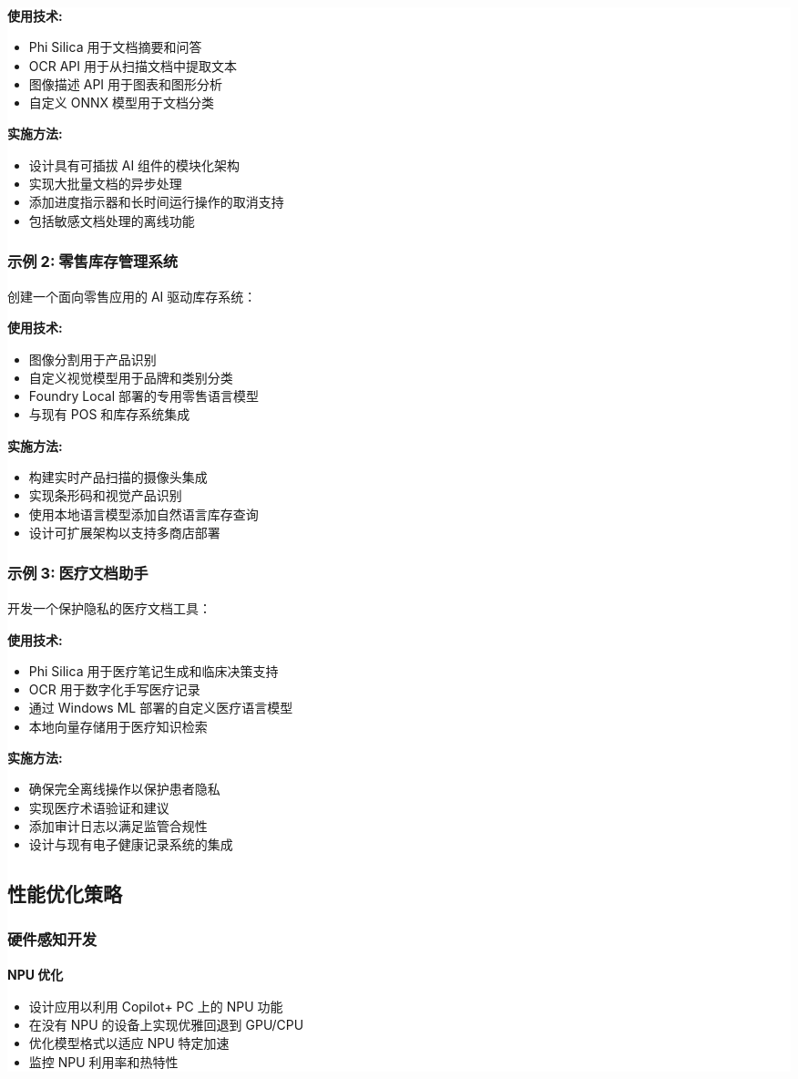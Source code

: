 **使用技术:**
- Phi Silica 用于文档摘要和问答
- OCR API 用于从扫描文档中提取文本
- 图像描述 API 用于图表和图形分析
- 自定义 ONNX 模型用于文档分类

**实施方法:**
- 设计具有可插拔 AI 组件的模块化架构
- 实现大批量文档的异步处理
- 添加进度指示器和长时间运行操作的取消支持
- 包括敏感文档处理的离线功能

### 示例 2: 零售库存管理系统

创建一个面向零售应用的 AI 驱动库存系统：

**使用技术:**
- 图像分割用于产品识别
- 自定义视觉模型用于品牌和类别分类
- Foundry Local 部署的专用零售语言模型
- 与现有 POS 和库存系统集成

**实施方法:**
- 构建实时产品扫描的摄像头集成
- 实现条形码和视觉产品识别
- 使用本地语言模型添加自然语言库存查询
- 设计可扩展架构以支持多商店部署

### 示例 3: 医疗文档助手

开发一个保护隐私的医疗文档工具：

**使用技术:**
- Phi Silica 用于医疗笔记生成和临床决策支持
- OCR 用于数字化手写医疗记录
- 通过 Windows ML 部署的自定义医疗语言模型
- 本地向量存储用于医疗知识检索

**实施方法:**
- 确保完全离线操作以保护患者隐私
- 实现医疗术语验证和建议
- 添加审计日志以满足监管合规性
- 设计与现有电子健康记录系统的集成

## 性能优化策略

### 硬件感知开发

**NPU 优化**
- 设计应用以利用 Copilot+ PC 上的 NPU 功能
- 在没有 NPU 的设备上实现优雅回退到 GPU/CPU
- 优化模型格式以适应 NPU 特定加速
- 监控 NPU 利用率和热特性
